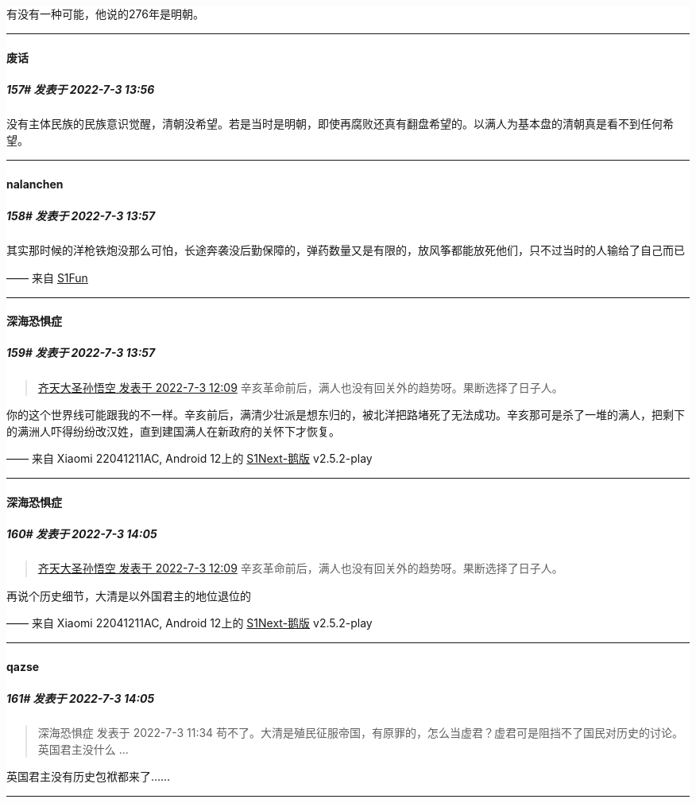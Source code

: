有没有一种可能，他说的276年是明朝。

*****

####  废话  
##### 157#       发表于 2022-7-3 13:56

没有主体民族的民族意识觉醒，清朝没希望。若是当时是明朝，即使再腐败还真有翻盘希望的。以满人为基本盘的清朝真是看不到任何希望。

*****

####  nalanchen  
##### 158#       发表于 2022-7-3 13:57

其实那时候的洋枪铁炮没那么可怕，长途奔袭没后勤保障的，弹药数量又是有限的，放风筝都能放死他们，只不过当时的人输给了自己而已

—— 来自 [S1Fun](https://s1fun.koalcat.com)

*****

####  深海恐惧症  
##### 159#       发表于 2022-7-3 13:57

<blockquote><a href="httphttps://bbs.saraba1st.com/2b/forum.php?mod=redirect&amp;goto=findpost&amp;pid=56505115&amp;ptid=2079086" target="_blank">齐天大圣孙悟空 发表于 2022-7-3 12:09</a>
辛亥革命前后，满人也没有回关外的趋势呀。果断选择了日子人。</blockquote>
你的这个世界线可能跟我的不一样。辛亥前后，满清少壮派是想东归的，被北洋把路堵死了无法成功。辛亥那可是杀了一堆的满人，把剩下的满洲人吓得纷纷改汉姓，直到建国满人在新政府的关怀下才恢复。

—— 来自 Xiaomi 22041211AC, Android 12上的 [S1Next-鹅版](https://github.com/ykrank/S1-Next/releases) v2.5.2-play



*****

####  深海恐惧症  
##### 160#       发表于 2022-7-3 14:05

<blockquote><a href="httphttps://bbs.saraba1st.com/2b/forum.php?mod=redirect&amp;goto=findpost&amp;pid=56505115&amp;ptid=2079086" target="_blank">齐天大圣孙悟空 发表于 2022-7-3 12:09</a>
辛亥革命前后，满人也没有回关外的趋势呀。果断选择了日子人。</blockquote>
再说个历史细节，大清是以外国君主的地位退位的

—— 来自 Xiaomi 22041211AC, Android 12上的 [S1Next-鹅版](https://github.com/ykrank/S1-Next/releases) v2.5.2-play

*****

####  qazse  
##### 161#       发表于 2022-7-3 14:05

<blockquote>深海恐惧症 发表于 2022-7-3 11:34
苟不了。大清是殖民征服帝国，有原罪的，怎么当虚君？虚君可是阻挡不了国民对历史的讨论。英国君主没什么 ...</blockquote>
英国君主没有历史包袱都来了……

*****
